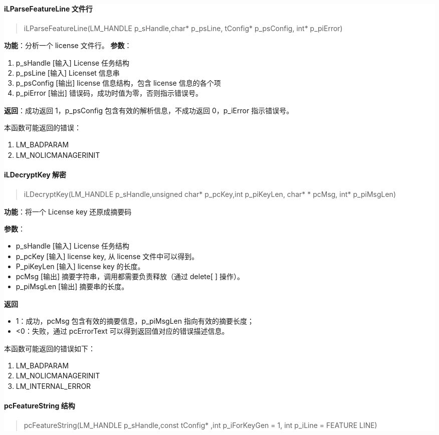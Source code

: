 #### iLParseFeatureLine  文件行

> iLParseFeatureLine(LM_HANDLE p_sHandle,char* p_psLine, tConfig* p_psConfig, int* p_piError)

**功能**：分析一个 license 文件行。
**参数**：

1. p_sHandle
   [输入] License 任务结构
2. p_psLine
   [输入] Licenset 信息串
3. p_psConfig
   [输出] license 信息结构，包含 license 信息的各个项
4. p_piError
   [输出] 错误码，成功时值为零，否则指示错误号。

**返回**：成功返回 1，p_psConfig 包含有效的解析信息，不成功返回 0，p_iError 指示错误号。

本函数可能返回的错误：

1. LM_BADPARAM
2. LM_NOLICMANAGERINIT

#### iLDecryptKey 解密

> iLDecryptKey(LM_HANDLE p_sHandle,unsigned char* p_pcKey,int p_piKeyLen, char* * pcMsg, int* p_piMsgLen)

**功能**：将一个 License key 还原成摘要码

**参数**：

- p_sHandle
  [输入] License 任务结构
- p_pcKey
  [输入] license key, 从 license 文件中可以得到。
- P_piKeyLen
  [输入] license key 的长度。
- pcMsg
  [输出] 摘要字符串，调用都需要负责释放（通过 delete[ ] 操作）。
- p_piMsgLen
  [输出] 摘要串的长度。

**返回**

- 1：成功，pcMsg 包含有效的摘要信息，p_piMsgLen 指向有效的摘要长度；
- <0：失败，通过 pcErrorText 可以得到返回值对应的错误描述信息。

本函数可能返回的错误如下：

1. LM_BADPARAM
2. LM_NOLICMANAGERINIT
3. LM_INTERNAL_ERROR

#### pcFeatureString 结构

> pcFeatureString(LM_HANDLE p_sHandle,const tConfig* ,int p_iForKeyGen = 1, int p_iLine = FEATURE LINE)
